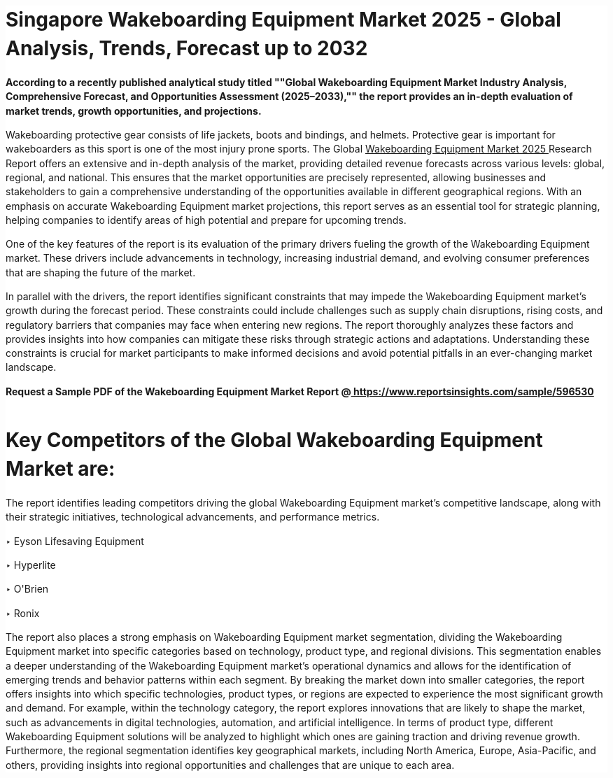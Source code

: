# Singapore Wakeboarding Equipment Market 2025 - Global Analysis, Trends, Forecast up to 2032

<strong>According to a recently published analytical study titled ""Global Wakeboarding Equipment Market Industry Analysis, Comprehensive Forecast, and Opportunities Assessment (2025–2033),"" the report provides an in-depth evaluation of market trends, growth opportunities, and projections.</strong>

Wakeboarding protective gear consists of life jackets, boots and bindings, and helmets. Protective gear is important for wakeboarders as this sport is one of the most injury prone sports. The Global <a href=https://www.reportsinsights.com/sample/596530>Wakeboarding Equipment Market 2025 </a> Research Report offers an extensive and in-depth analysis of the market, providing detailed revenue forecasts across various levels: global, regional, and national. This ensures that the market opportunities are precisely represented, allowing businesses and stakeholders to gain a comprehensive understanding of the opportunities available in different geographical regions. With an emphasis on accurate Wakeboarding Equipment market projections, this report serves as an essential tool for strategic planning, helping companies to identify areas of high potential and prepare for upcoming trends.

One of the key features of the report is its evaluation of the primary drivers fueling the growth of the Wakeboarding Equipment market. These drivers include advancements in technology, increasing industrial demand, and evolving consumer preferences that are shaping the future of the market. 

In parallel with the drivers, the report identifies significant constraints that may impede the Wakeboarding Equipment market’s growth during the forecast period. These constraints could include challenges such as supply chain disruptions, rising costs, and regulatory barriers that companies may face when entering new regions. The report thoroughly analyzes these factors and provides insights into how companies can mitigate these risks through strategic actions and adaptations. Understanding these constraints is crucial for market participants to make informed decisions and avoid potential pitfalls in an ever-changing market landscape.

<strong>Request a Sample PDF of the Wakeboarding Equipment Market Report </strong><strong>@<a href=https://www.reportsinsights.com/sample/596530> https://www.reportsinsights.com/sample/596530</a></strong></font>

# <strong>Key Competitors of the Global Wakeboarding Equipment Market are:</strong>

The report identifies leading competitors driving the global Wakeboarding Equipment market’s competitive landscape, along with their strategic initiatives, technological advancements, and performance metrics.

‣ Eyson Lifesaving Equipment

‣ Hyperlite

‣ O'Brien

‣ Ronix

The report also places a strong emphasis on Wakeboarding Equipment market segmentation, dividing the Wakeboarding Equipment market into specific categories based on technology, product type, and regional divisions. This segmentation enables a deeper understanding of the Wakeboarding Equipment market’s operational dynamics and allows for the identification of emerging trends and behavior patterns within each segment. By breaking the market down into smaller categories, the report offers insights into which specific technologies, product types, or regions are expected to experience the most significant growth and demand. For example, within the technology category, the report explores innovations that are likely to shape the market, such as advancements in digital technologies, automation, and artificial intelligence. In terms of product type, different Wakeboarding Equipment solutions will be analyzed to highlight which ones are gaining traction and driving revenue growth. Furthermore, the regional segmentation identifies key geographical markets, including North America, Europe, Asia-Pacific, and others, providing insights into regional opportunities and challenges that are unique to each area.
